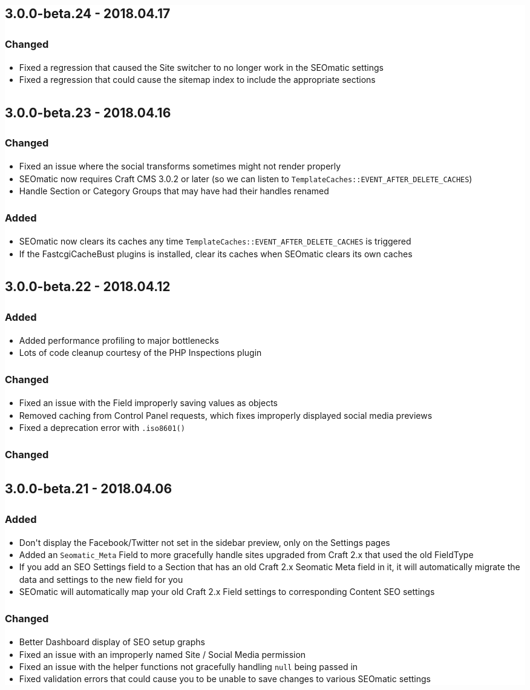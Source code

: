 ## 3.0.0-beta.24 - 2018.04.17
### Changed
* Fixed a regression that caused the Site switcher to no longer work in the SEOmatic settings
* Fixed a regression that could cause the sitemap index to include the appropriate sections

## 3.0.0-beta.23 - 2018.04.16
### Changed
* Fixed an issue where the social transforms sometimes might not render properly
* SEOmatic now requires Craft CMS 3.0.2 or later (so we can listen to `TemplateCaches::EVENT_AFTER_DELETE_CACHES`)
* Handle Section or Category Groups that may have had their handles renamed

### Added
* SEOmatic now clears its caches any time `TemplateCaches::EVENT_AFTER_DELETE_CACHES` is triggered
* If the FastcgiCacheBust plugins is installed, clear its caches when SEOmatic clears its own caches

## 3.0.0-beta.22 - 2018.04.12
### Added
* Added performance profiling to major bottlenecks
* Lots of code cleanup courtesy of the PHP Inspections plugin

### Changed
* Fixed an issue with the Field improperly saving values as objects
* Removed caching from Control Panel requests, which fixes improperly displayed social media previews
* Fixed a deprecation error with `.iso8601()`

### Changed

## 3.0.0-beta.21 - 2018.04.06
### Added
* Don't display the Facebook/Twitter not set in the sidebar preview, only on the Settings pages
* Added an `Seomatic_Meta` Field to more gracefully handle sites upgraded from Craft 2.x that used the old FieldType
* If you add an SEO Settings field to a Section that has an old Craft 2.x Seomatic Meta field in it, it will automatically migrate the data and settings to the new field for you
* SEOmatic will automatically map your old Craft 2.x Field settings to corresponding Content SEO settings

### Changed
* Better Dashboard display of SEO setup graphs
* Fixed an issue with an improperly named Site / Social Media permission
* Fixed an issue with the helper functions not gracefully handling `null` being passed in
* Fixed validation errors that could cause you to be unable to save changes to various SEOmatic settings
